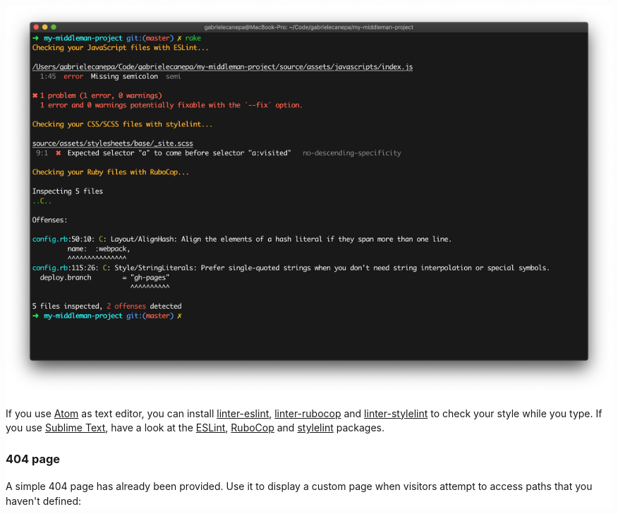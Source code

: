 ![](https://github.com/gabrielecanepa/middleman-webpack/raw/master/images/screen3.png?sanitize=true)

If you use [Atom](https://atom.io) as text editor, you can install [linter-eslint](https://atom.io/packages/linter-eslint), [linter-rubocop](https://atom.io/packages/linter-rubocop) and [linter-stylelint](https://atom.io/packages/linter-stylelint) to check your style while you type. If you use [Sublime Text](https://www.sublimetext.com), have a look at the [ESLint](https://packagecontrol.io/packages/ESLint), [RuboCop](https://packagecontrol.io/packages/RuboCop) and [stylelint](https://packagecontrol.io/packages/SublimeLinter-stylelint) packages.

### 404 page

A simple 404 page has already been provided. Use it to display a custom page when visitors attempt to access paths that you haven't defined:
